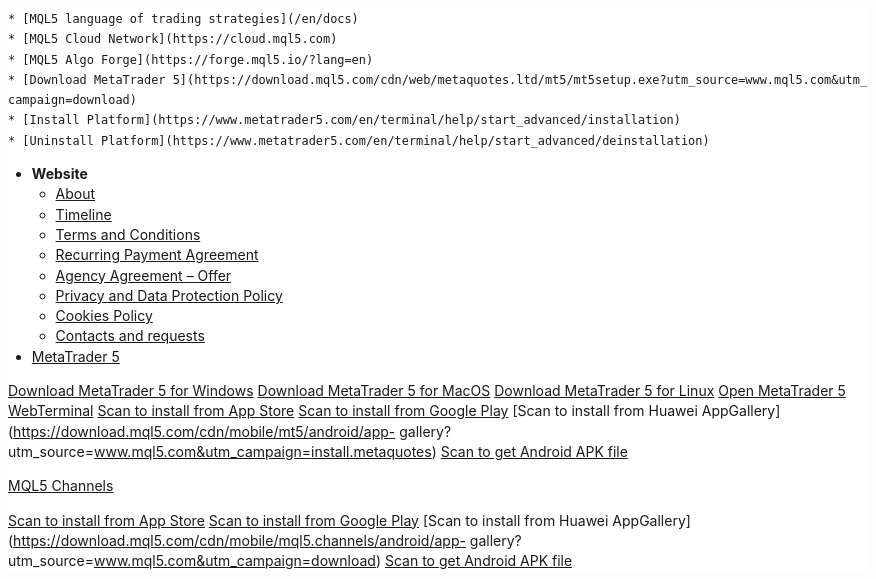    * [MQL5 language of trading strategies](/en/docs)
    * [MQL5 Cloud Network](https://cloud.mql5.com)
    * [MQL5 Algo Forge](https://forge.mql5.io/?lang=en)
    * [Download MetaTrader 5](https://download.mql5.com/cdn/web/metaquotes.ltd/mt5/mt5setup.exe?utm_source=www.mql5.com&utm_campaign=download)
    * [Install Platform](https://www.metatrader5.com/en/terminal/help/start_advanced/installation)
    * [Uninstall Platform](https://www.metatrader5.com/en/terminal/help/start_advanced/deinstallation)
  * **Website**
    * [About](/en/about)
    * [Timeline](/en/wall)
    * [Terms and Conditions](/en/about/terms)
    * [Recurring Payment Agreement](/en/about/autopayments)
    * [Agency Agreement – Offer](/en/about/agencyagreement)
    * [Privacy and Data Protection Policy](/en/about/privacy)
    * [Cookies Policy](/en/about/cookies)
    * [Contacts and requests](/en/contact)
  * [MetaTrader 5](https://www.metatrader5.com)

[Download MetaTrader 5 for
Windows](https://download.mql5.com/cdn/web/metaquotes.ltd/mt5/mt5setup.exe?utm_source=www.mql5.com&utm_campaign=download)
[Download MetaTrader 5 for
MacOS](https://download.mql5.com/cdn/web/metaquotes.ltd/mt5/MetaTrader5.pkg.zip?utm_source=www.mql5.com&utm_campaign=download)
[Download MetaTrader 5 for
Linux](https://www.mql5.com/en/articles/625?utm_source=www.mql5.com&utm_campaign=download)
[Open MetaTrader 5
WebTerminal](https://web.metatrader.app/terminal?mode=demo&lang=en) [Scan to
install from App
Store](https://download.mql5.com/cdn/mobile/mt5/ios?utm_source=www.mql5.com&utm_campaign=install.metaquotes&hl=en)
[Scan to install from Google
Play](https://download.mql5.com/cdn/mobile/mt5/android?utm_source=www.mql5.com&utm_campaign=install.metaquotes&hl=en)
[Scan to install from Huawei
AppGallery](https://download.mql5.com/cdn/mobile/mt5/android/app-
gallery?utm_source=www.mql5.com&utm_campaign=install.metaquotes) [Scan to get
Android APK
file](https://download.mql5.com/cdn/web/metaquotes.software.corp/mt5/metatrader5.apk?utm_source=www.mql5.com&utm_campaign=install.metaquotes)

[MQL5 Channels](https://www.metatrader5.com/en/news/2270)

[Scan to install from App
Store](https://download.mql5.com/cdn/mobile/mql5.channels/ios?utm_source=www.mql5.com&utm_campaign=download&hl=en)
[Scan to install from Google
Play](https://download.mql5.com/cdn/mobile/mql5.channels/android?utm_source=www.mql5.com&utm_campaign=download&hl=en)
[Scan to install from Huawei
AppGallery](https://download.mql5.com/cdn/mobile/mql5.channels/android/app-
gallery?utm_source=www.mql5.com&utm_campaign=download) [Scan to get Android
APK
file](https://download.mql5.com/cdn/web/metaquotes.software.corp/mql5channels/mql5channels.apk?utm_source=www.mql5.com&utm_campaign=download)
